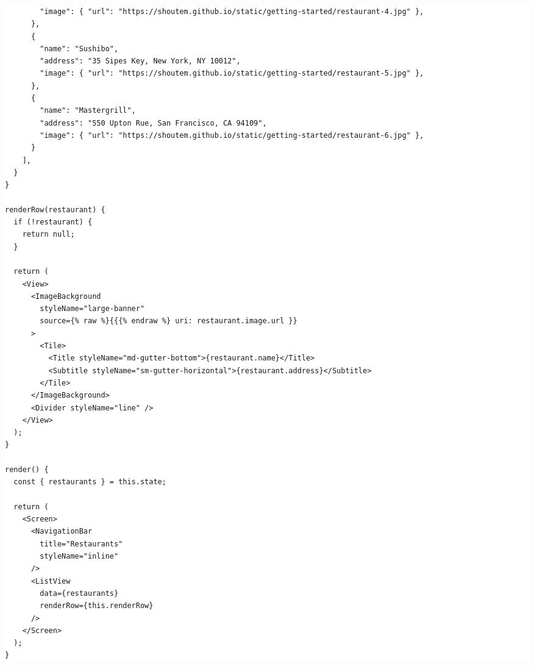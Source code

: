 ```JSX
        "image": { "url": "https://shoutem.github.io/static/getting-started/restaurant-4.jpg" },
      },
      {
        "name": "Sushibo",
        "address": "35 Sipes Key, New York, NY 10012",
        "image": { "url": "https://shoutem.github.io/static/getting-started/restaurant-5.jpg" },
      },
      {
        "name": "Mastergrill",
        "address": "550 Upton Rue, San Francisco, CA 94109",
        "image": { "url": "https://shoutem.github.io/static/getting-started/restaurant-6.jpg" },
      }
    ],
  }
}

renderRow(restaurant) {
  if (!restaurant) {
    return null;
  }

  return (
    <View>
      <ImageBackground
        styleName="large-banner"
        source={% raw %}{{{% endraw %} uri: restaurant.image.url }}
      >
        <Tile>
          <Title styleName="md-gutter-bottom">{restaurant.name}</Title>
          <Subtitle styleName="sm-gutter-horizontal">{restaurant.address}</Subtitle>
        </Tile>
      </ImageBackground>
      <Divider styleName="line" />
    </View>
  );
}

render() {
  const { restaurants } = this.state;

  return (
    <Screen>
      <NavigationBar
        title="Restaurants"
        styleName="inline"
      />
      <ListView
        data={restaurants}
        renderRow={this.renderRow}
      />
    </Screen>
  );
}
```

